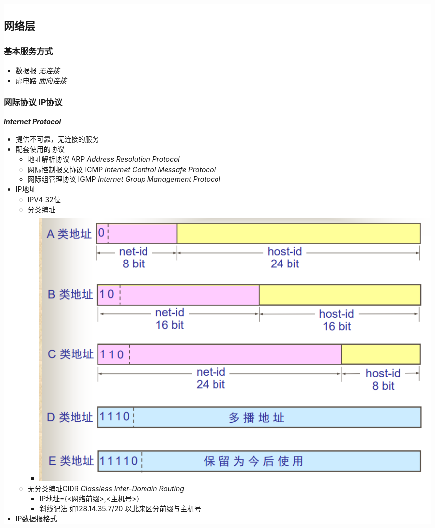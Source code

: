 -----------

## 网络层

### 基本服务方式
* 数据报 *无连接*
* 虚电路 *面向连接*

### 网际协议 IP协议 

***Internet Protocol***

* 提供不可靠，无连接的服务
* 配套使用的协议
  * 地址解析协议 ARP *Address Resolution Protocol*
  * 网际控制报文协议 ICMP *Internet Control Messafe Protocol*
  * 网际组管理协议 IGMP *Internet Group Management Protocol*
* IP地址 
  * IPV4 32位
  * 分类编址
    * ![IP分类编址](images/IP分类编址.png)
  * 无分类编址CIDR *Classless Inter-Domain Routing*
    * IP地址={<网络前缀>,<主机号>}
    * 斜线记法 如128.14.35.7/20 以此来区分前缀与主机号
* IP数据报格式